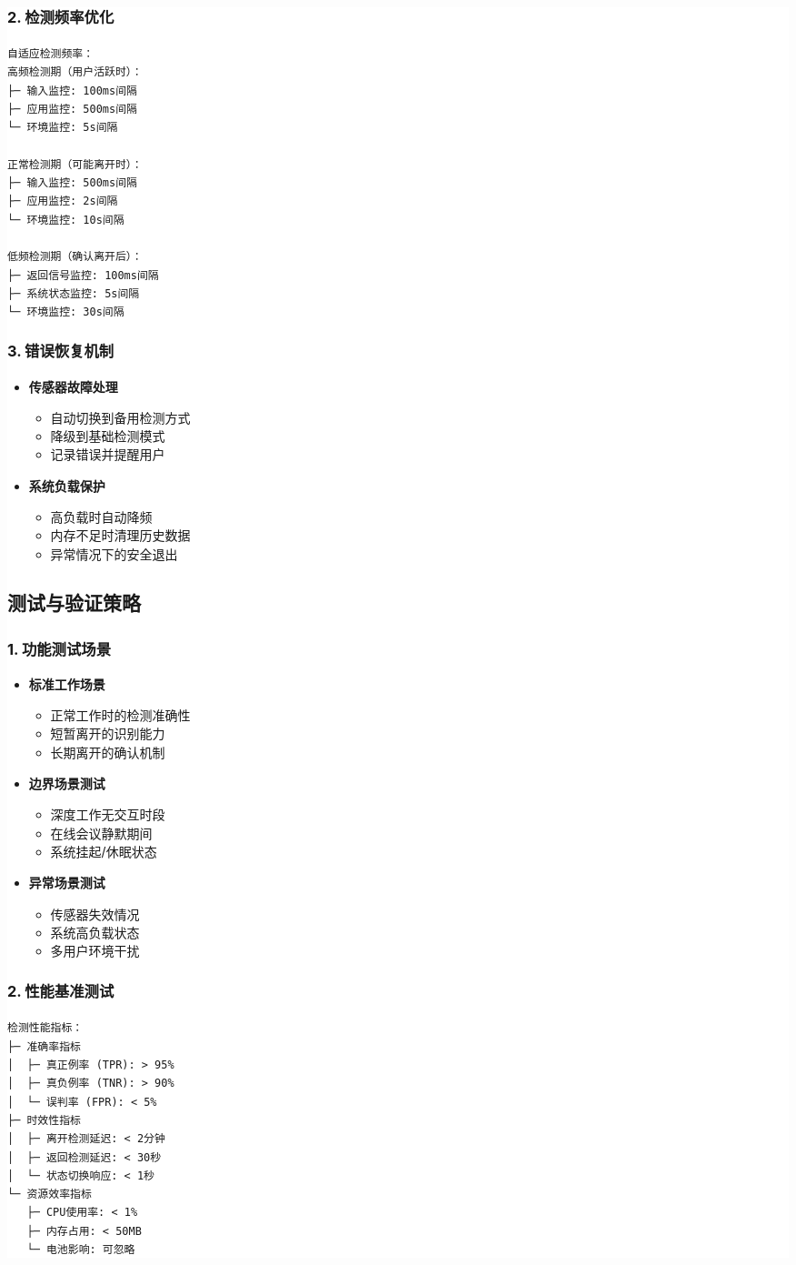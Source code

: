 ### 2. 检测频率优化
```
自适应检测频率：
高频检测期（用户活跃时）：
├─ 输入监控: 100ms间隔
├─ 应用监控: 500ms间隔
└─ 环境监控: 5s间隔

正常检测期（可能离开时）：
├─ 输入监控: 500ms间隔
├─ 应用监控: 2s间隔
└─ 环境监控: 10s间隔

低频检测期（确认离开后）：
├─ 返回信号监控: 100ms间隔
├─ 系统状态监控: 5s间隔
└─ 环境监控: 30s间隔
```

### 3. 错误恢复机制
- **传感器故障处理**
  - 自动切换到备用检测方式
  - 降级到基础检测模式
  - 记录错误并提醒用户

- **系统负载保护**
  - 高负载时自动降频
  - 内存不足时清理历史数据
  - 异常情况下的安全退出

## 测试与验证策略

### 1. 功能测试场景
- **标准工作场景**
  - 正常工作时的检测准确性
  - 短暂离开的识别能力
  - 长期离开的确认机制

- **边界场景测试**
  - 深度工作无交互时段
  - 在线会议静默期间
  - 系统挂起/休眠状态

- **异常场景测试**
  - 传感器失效情况
  - 系统高负载状态
  - 多用户环境干扰

### 2. 性能基准测试
```
检测性能指标：
├─ 准确率指标
│  ├─ 真正例率 (TPR): > 95%
│  ├─ 真负例率 (TNR): > 90%
│  └─ 误判率 (FPR): < 5%
├─ 时效性指标
│  ├─ 离开检测延迟: < 2分钟
│  ├─ 返回检测延迟: < 30秒
│  └─ 状态切换响应: < 1秒
└─ 资源效率指标
   ├─ CPU使用率: < 1%
   ├─ 内存占用: < 50MB
   └─ 电池影响: 可忽略
```